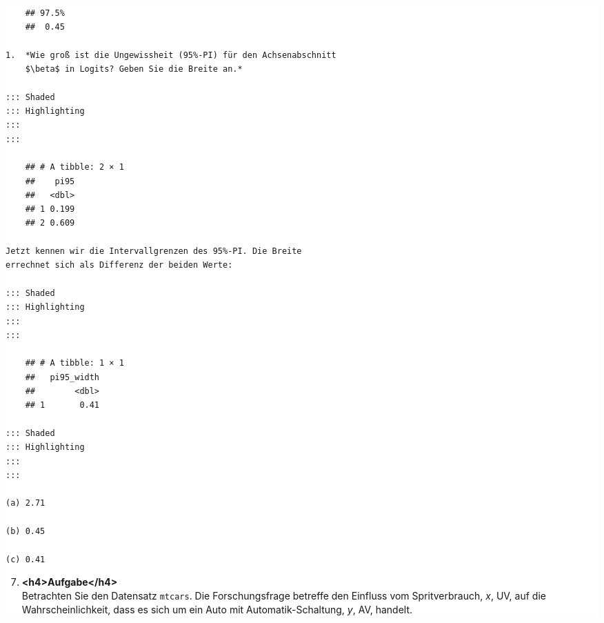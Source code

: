         ## 97.5% 
        ##  0.45

    1.  *Wie groß ist die Ungewissheit (95%-PI) für den Achsenabschnitt
        $\beta$ in Logits? Geben Sie die Breite an.*

    ::: Shaded
    ::: Highlighting
    :::
    :::

        ## # A tibble: 2 × 1
        ##    pi95
        ##   <dbl>
        ## 1 0.199
        ## 2 0.609

    Jetzt kennen wir die Intervallgrenzen des 95%-PI. Die Breite
    errechnet sich als Differenz der beiden Werte:

    ::: Shaded
    ::: Highlighting
    :::
    :::

        ## # A tibble: 1 × 1
        ##   pi95_width
        ##        <dbl>
        ## 1       0.41

    ::: Shaded
    ::: Highlighting
    :::
    :::

    (a) 2.71

    (b) 0.45

    (c) 0.41

7.  **\<h4>Aufgabe\</h4>**\
    Betrachten Sie den Datensatz `mtcars`. Die Forschungsfrage betreffe
    den Einfluss vom Spritverbrauch, $x$, UV, auf die
    Wahrscheinlichkeit, dass es sich um ein Auto mit
    Automatik-Schaltung, $y$, AV, handelt.

